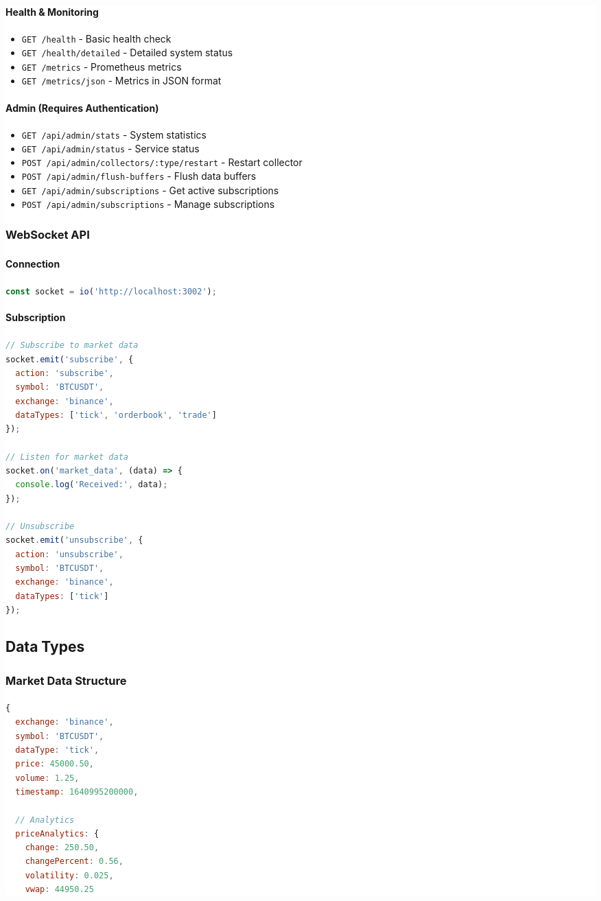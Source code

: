 #### Health & Monitoring
- `GET /health` - Basic health check
- `GET /health/detailed` - Detailed system status
- `GET /metrics` - Prometheus metrics
- `GET /metrics/json` - Metrics in JSON format

#### Admin (Requires Authentication)
- `GET /api/admin/stats` - System statistics
- `GET /api/admin/status` - Service status
- `POST /api/admin/collectors/:type/restart` - Restart collector
- `POST /api/admin/flush-buffers` - Flush data buffers
- `GET /api/admin/subscriptions` - Get active subscriptions
- `POST /api/admin/subscriptions` - Manage subscriptions

### WebSocket API

#### Connection
```javascript
const socket = io('http://localhost:3002');
```

#### Subscription
```javascript
// Subscribe to market data
socket.emit('subscribe', {
  action: 'subscribe',
  symbol: 'BTCUSDT',
  exchange: 'binance',
  dataTypes: ['tick', 'orderbook', 'trade']
});

// Listen for market data
socket.on('market_data', (data) => {
  console.log('Received:', data);
});

// Unsubscribe
socket.emit('unsubscribe', {
  action: 'unsubscribe',
  symbol: 'BTCUSDT',
  exchange: 'binance',
  dataTypes: ['tick']
});
```

## Data Types

### Market Data Structure
```javascript
{
  exchange: 'binance',
  symbol: 'BTCUSDT',
  dataType: 'tick',
  price: 45000.50,
  volume: 1.25,
  timestamp: 1640995200000,
  
  // Analytics
  priceAnalytics: {
    change: 250.50,
    changePercent: 0.56,
    volatility: 0.025,
    vwap: 44950.25
```